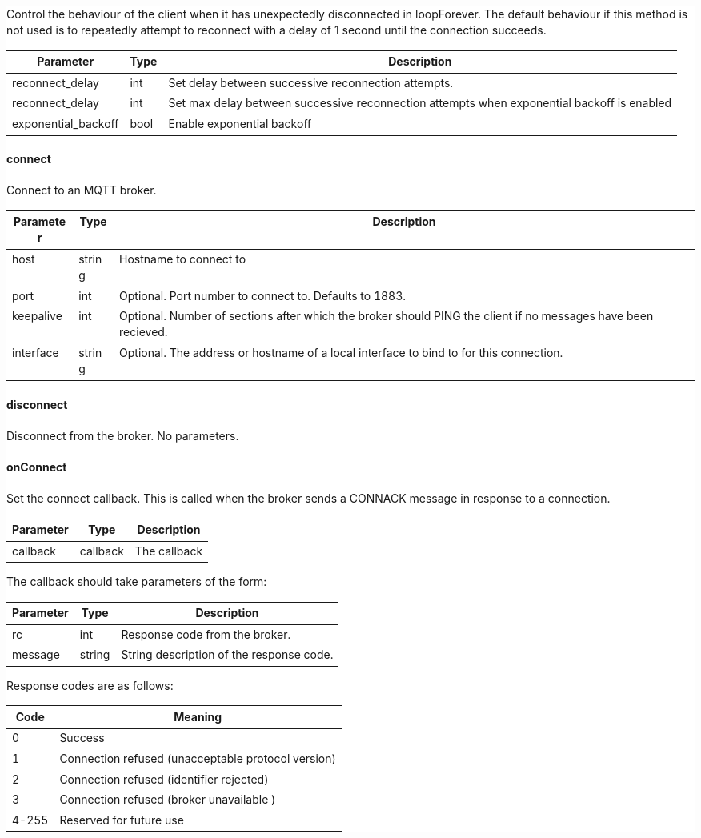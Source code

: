Control the behaviour of the client when it has unexpectedly disconnected in
loopForever.  The default behaviour if this method is not used is to
repeatedly attempt to reconnect with a delay of 1 second until the connection
succeeds.

| Parameter | Type | Description |
| --- | --- | ---- |
| reconnect_delay | int | Set delay between successive reconnection attempts. |
| reconnect_delay | int | Set max delay between successive reconnection attempts when exponential backoff is enabled |
| exponential_backoff | bool | Enable exponential backoff |

#### connect

Connect to an MQTT broker.

| Parameter | Type | Description |
| --- | --- | ---- |
| host | string | Hostname to connect to |
| port | int | Optional. Port number to connect to. Defaults to 1883. |
| keepalive | int | Optional. Number of sections after which the broker should PING the client if no messages have been recieved. |
| interface | string | Optional. The address or hostname of a local interface to bind to for this connection. |

#### disconnect

Disconnect from the broker. No parameters.

#### onConnect

Set the connect callback.  This is called when the broker sends a CONNACK message in response to a connection.

| Parameter | Type | Description |
| --- | --- | ---- |
| callback | callback | The callback |

The callback should take parameters of the form:

| Parameter | Type | Description |
| --- | --- | ---- |
| rc | int | Response code from the broker. |
| message | string | String description of the response code. |

Response codes are as follows:

| Code | Meaning |
| --- | --- |
| 0 | Success |
| 1 | Connection refused (unacceptable protocol version) |
| 2 | Connection refused (identifier rejected) |
| 3 | Connection refused (broker unavailable ) |
| 4-255 | Reserved for future use |
